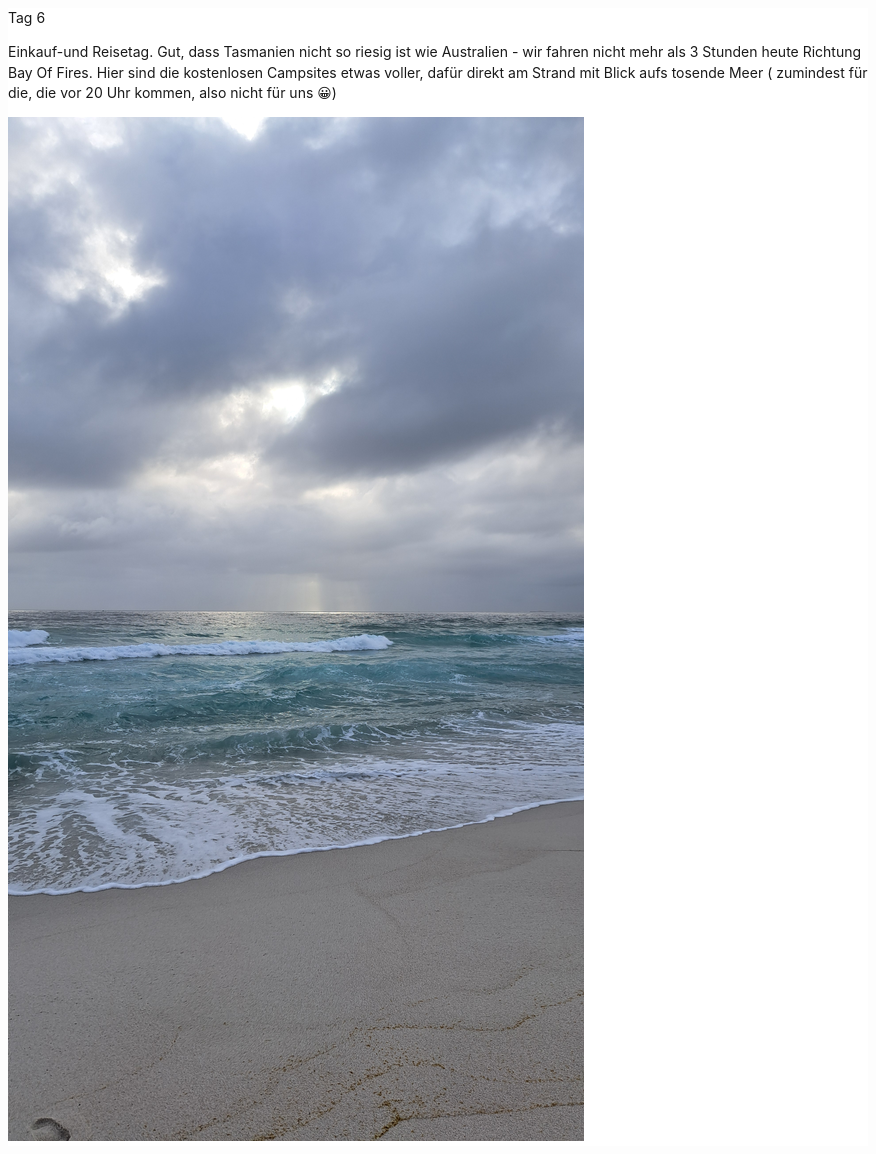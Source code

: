 
Tag 6

Einkauf-und Reisetag. Gut, dass Tasmanien nicht so riesig ist wie Australien - wir fahren nicht mehr 
als 3 Stunden heute Richtung Bay Of Fires. Hier sind die kostenlosen Campsites etwas voller, 
dafür direkt am Strand mit Blick aufs tosende Meer ( zumindest für die, die vor 20 Uhr kommen, 
also nicht für uns 😀)

![Tasmania](/assets/img/Australia/Tasmania/Tasmania_14.jpg)
